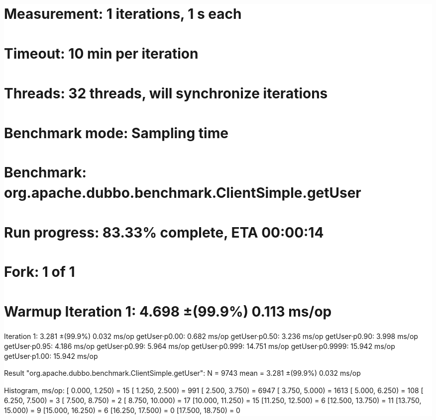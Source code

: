# Measurement: 1 iterations, 1 s each
# Timeout: 10 min per iteration
# Threads: 32 threads, will synchronize iterations
# Benchmark mode: Sampling time
# Benchmark: org.apache.dubbo.benchmark.ClientSimple.getUser

# Run progress: 83.33% complete, ETA 00:00:14
# Fork: 1 of 1
# Warmup Iteration   1: 4.698 ±(99.9%) 0.113 ms/op
Iteration   1: 3.281 ±(99.9%) 0.032 ms/op
                 getUser·p0.00:   0.682 ms/op
                 getUser·p0.50:   3.236 ms/op
                 getUser·p0.90:   3.998 ms/op
                 getUser·p0.95:   4.186 ms/op
                 getUser·p0.99:   5.964 ms/op
                 getUser·p0.999:  14.751 ms/op
                 getUser·p0.9999: 15.942 ms/op
                 getUser·p1.00:   15.942 ms/op



Result "org.apache.dubbo.benchmark.ClientSimple.getUser":
  N = 9743
  mean =      3.281 ±(99.9%) 0.032 ms/op

  Histogram, ms/op:
    [ 0.000,  1.250) = 15 
    [ 1.250,  2.500) = 991 
    [ 2.500,  3.750) = 6947 
    [ 3.750,  5.000) = 1613 
    [ 5.000,  6.250) = 108 
    [ 6.250,  7.500) = 3 
    [ 7.500,  8.750) = 2 
    [ 8.750, 10.000) = 17 
    [10.000, 11.250) = 15 
    [11.250, 12.500) = 6 
    [12.500, 13.750) = 11 
    [13.750, 15.000) = 9 
    [15.000, 16.250) = 6 
    [16.250, 17.500) = 0 
    [17.500, 18.750) = 0 
